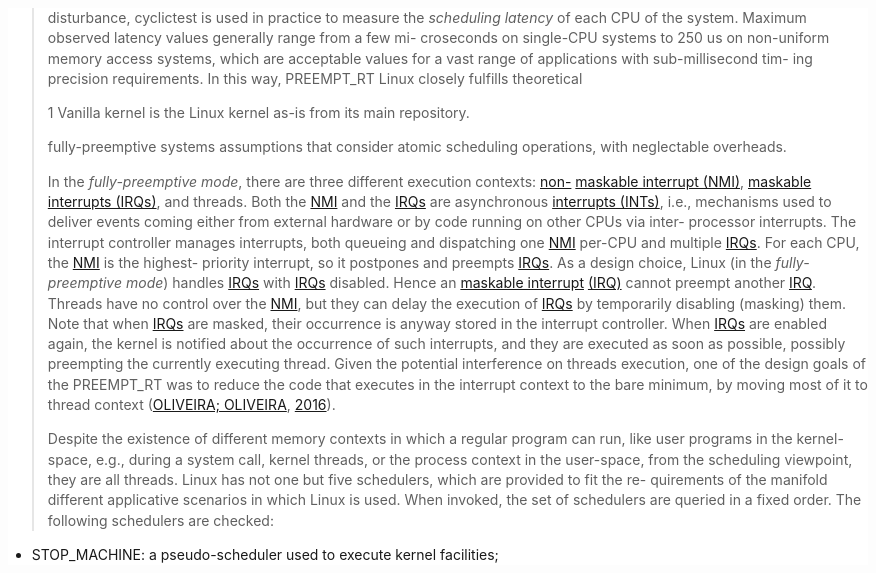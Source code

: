 > disturbance, cyclictest is used in practice to measure the *scheduling
> latency* of each CPU of the system. Maximum observed latency values
> generally range from a few mi- croseconds on single-CPU systems to 250
> us on non-uniform memory access systems, which are acceptable values
> for a vast range of applications with sub-millisecond tim- ing
> precision requirements. In this way, PREEMPT\_RT Linux closely
> fulfills theoretical
>
> 1 <span id="_bookmark53" class="anchor"></span>Vanilla kernel is the
> Linux kernel as-is from its main repository.
>
> fully-preemptive systems assumptions that consider atomic scheduling
> operations, with neglectable overheads.
>
> In the *fully-preemptive mode*, there are three different execution
> contexts: [non-](#_bookmark15) [maskable interrupt
> (NMI)](#_bookmark15), [maskable interrupts (IRQs)](#_bookmark13), and
> threads. Both the [NMI](#_bookmark15) and the [IRQs](#_bookmark13) are
> asynchronous [interrupts (INTs)](#_bookmark11), i.e., mechanisms used
> to deliver events coming either from external hardware or by code
> running on other CPUs via inter- processor interrupts. The interrupt
> controller manages interrupts, both queueing and dispatching one
> [NMI](#_bookmark15) per-CPU and multiple [IRQs](#_bookmark13). For
> each CPU, the [NMI](#_bookmark15) is the highest- priority interrupt,
> so it postpones and preempts [IRQs](#_bookmark13). As a design choice,
> Linux (in the *fully-preemptive mode*) handles [IRQs](#_bookmark13)
> with [IRQs](#_bookmark13) disabled. Hence an [maskable
> interrupt](#_bookmark12) [(IRQ)](#_bookmark12) cannot preempt another
> [IRQ](#_bookmark12). Threads have no control over the
> [NMI](#_bookmark15), but they can delay the execution of
> [IRQs](#_bookmark13) by temporarily disabling (masking) them. Note
> that when [IRQs](#_bookmark13) are masked, their occurrence is anyway
> stored in the interrupt controller. When [IRQs](#_bookmark13) are
> enabled again, the kernel is notified about the occurrence of such
> interrupts, and they are executed as soon as possible, possibly
> preempting the currently executing thread. Given the potential
> interference on threads execution, one of the design goals of the
> PREEMPT\_RT was to reduce the code that executes in the interrupt
> context to the bare minimum, by moving most of it to thread context
> ([OLIVEIRA; OLIVEIRA](#_bookmark319), [2016](#_bookmark319)).
>
> Despite the existence of different memory contexts in which a regular
> program can run, like user programs in the kernel-space, e.g., during
> a system call, kernel threads, or the process context in the
> user-space, from the scheduling viewpoint, they are all threads. Linux
> has not one but five schedulers, which are provided to fit the re-
> quirements of the manifold different applicative scenarios in which
> Linux is used. When invoked, the set of schedulers are queried in a
> fixed order. The following schedulers are checked:

-   STOP\_MACHINE: a pseudo-scheduler used to execute kernel facilities;
